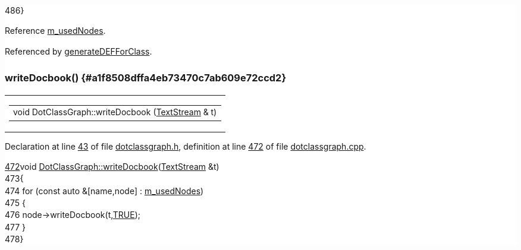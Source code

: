 <div class="doxyCodeLine"><span class="doxyLineNumber">486</span><span class="doxyLineContent"><span class="doxyHighlight">}</span></span></div>

</div>


Reference <a href="#a091e67a871b92bc6e0e33cbf68a2ce5d">m&#95;usedNodes</a>.

Referenced by <a href="/web-doxygen/docs/api/files/src/defgen-cpp/#a3dbc9c08f8cf61bdd6a98fce028ae320">generateDEFForClass</a>.
</div>
</div>

### writeDocbook() {#a1f8508dffa4eb73470c7ab609e72ccd2}

<div class="doxyMemberItem">
<div class="doxyMemberProto">
<table class="doxyMemberLabels">
<tr class="doxyMemberLabels">
<td class="doxyMemberLabelsLeft">
<table class="doxyMemberName">
<tr>
<td class="doxyMemberName">void DotClassGraph::writeDocbook (<a href="/web-doxygen/docs/api/classes/textstream">TextStream</a> &amp; t)</td>
</tr>
</table>
</td>
</tr>
</table>
</div>
<div class="doxyMemberDoc">


<p>Declaration at line <a href="/web-doxygen/docs/api/files/src/dotclassgraph-h/#l00043">43</a> of file <a href="/web-doxygen/docs/api/files/src/dotclassgraph-h">dotclassgraph.h</a>, definition at line <a href="/web-doxygen/docs/api/files/src/dotclassgraph-cpp/#l00472">472</a> of file <a href="/web-doxygen/docs/api/files/src/dotclassgraph-cpp">dotclassgraph.cpp</a>.</p>

<div class="doxyProgramListing">

<div class="doxyCodeLine"><span class="doxyLineNumber"><a href="#a1f8508dffa4eb73470c7ab609e72ccd2">472</a></span><span class="doxyLineContent"><span class="doxyHighlightKeywordType">void</span><span class="doxyHighlight"> <a href="#a1f8508dffa4eb73470c7ab609e72ccd2">DotClassGraph::writeDocbook</a>(<a href="/web-doxygen/docs/api/classes/textstream">TextStream</a> &amp;t)</span></span></div>
<div class="doxyCodeLine"><span class="doxyLineNumber">473</span><span class="doxyLineContent"><span class="doxyHighlight">{</span></span></div>
<div class="doxyCodeLine"><span class="doxyLineNumber">474</span><span class="doxyLineContent"><span class="doxyHighlight">  </span><span class="doxyHighlightKeywordFlow">for</span><span class="doxyHighlight"> (</span><span class="doxyHighlightKeyword">const</span><span class="doxyHighlight"> </span><span class="doxyHighlightKeyword">auto</span><span class="doxyHighlight"> &amp;[name,node] : <a href="#a091e67a871b92bc6e0e33cbf68a2ce5d">m_usedNodes</a>)</span></span></div>
<div class="doxyCodeLine"><span class="doxyLineNumber">475</span><span class="doxyLineContent"><span class="doxyHighlight">  {</span></span></div>
<div class="doxyCodeLine"><span class="doxyLineNumber">476</span><span class="doxyLineContent"><span class="doxyHighlight">    node-&gt;writeDocbook(t,<a href="/web-doxygen/docs/api/files/src/qcstring-h/#aa8cecfc5c5c054d2875c03e77b7be15d">TRUE</a>);</span></span></div>
<div class="doxyCodeLine"><span class="doxyLineNumber">477</span><span class="doxyLineContent"><span class="doxyHighlight">  }</span></span></div>
<div class="doxyCodeLine"><span class="doxyLineNumber">478</span><span class="doxyLineContent"><span class="doxyHighlight">}</span></span></div>
